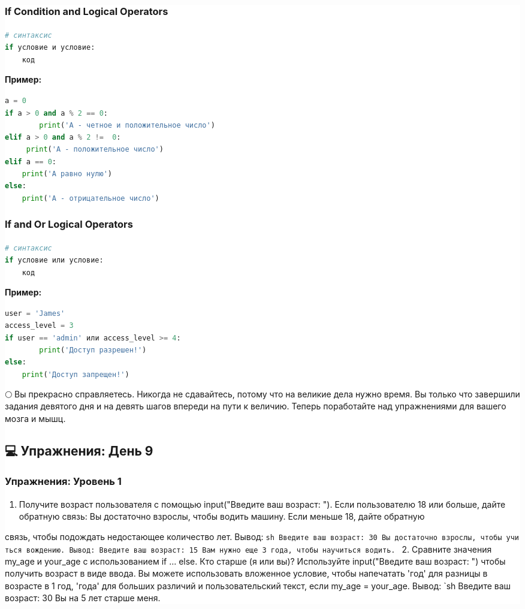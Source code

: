 ### If Condition and Logical Operators

```py
# синтаксис
if условие и условие:
    код
```

**Пример:**

```py
a = 0
if a > 0 and a % 2 == 0:
        print('A - четное и положительное число')
elif a > 0 and a % 2 !=  0:
     print('A - положительное число')
elif a == 0:
    print('A равно нулю')
else:
    print('A - отрицательное число')
```

### If and Or Logical Operators

```py
# синтаксис
if условие или условие:
    код
```

**Пример:**

```py
user = 'James'
access_level = 3
if user == 'admin' или access_level >= 4:
        print('Доступ разрешен!')
else:
    print('Доступ запрещен!')
```

🌕 Вы прекрасно справляетесь. Никогда не сдавайтесь, потому что на великие дела нужно время. Вы только что завершили задания девятого дня и на девять шагов впереди на пути к величию. Теперь поработайте над упражнениями для вашего мозга и мышц.

## 💻 Упражнения: День 9

### Упражнения: Уровень 1

1. Получите возраст пользователя с помощью input("Введите ваш возраст: "). Если пользователю 18 или больше, дайте обратную связь: Вы достаточно взрослы, чтобы водить машину. Если меньше 18, дайте обратную

связь, чтобы подождать недостающее количество лет. Вывод:
`sh
    Введите ваш возраст: 30
    Вы достаточно взрослы, чтобы учиться вождению.
    Вывод:
    Введите ваш возраст: 15
    Вам нужно еще 3 года, чтобы научиться водить.
    ` 2. Сравните значения my_age и your_age с использованием if ... else. Кто старше (я или вы)? Используйте input("Введите ваш возраст: ") чтобы получить возраст в виде ввода. Вы можете использовать вложенное условие, чтобы напечатать 'год' для разницы в возрасте в 1 год, 'года' для больших различий и пользовательский текст, если my_age = your_age. Вывод:
`sh
    Введите ваш возраст: 30
    Вы на 5 лет старше меня.